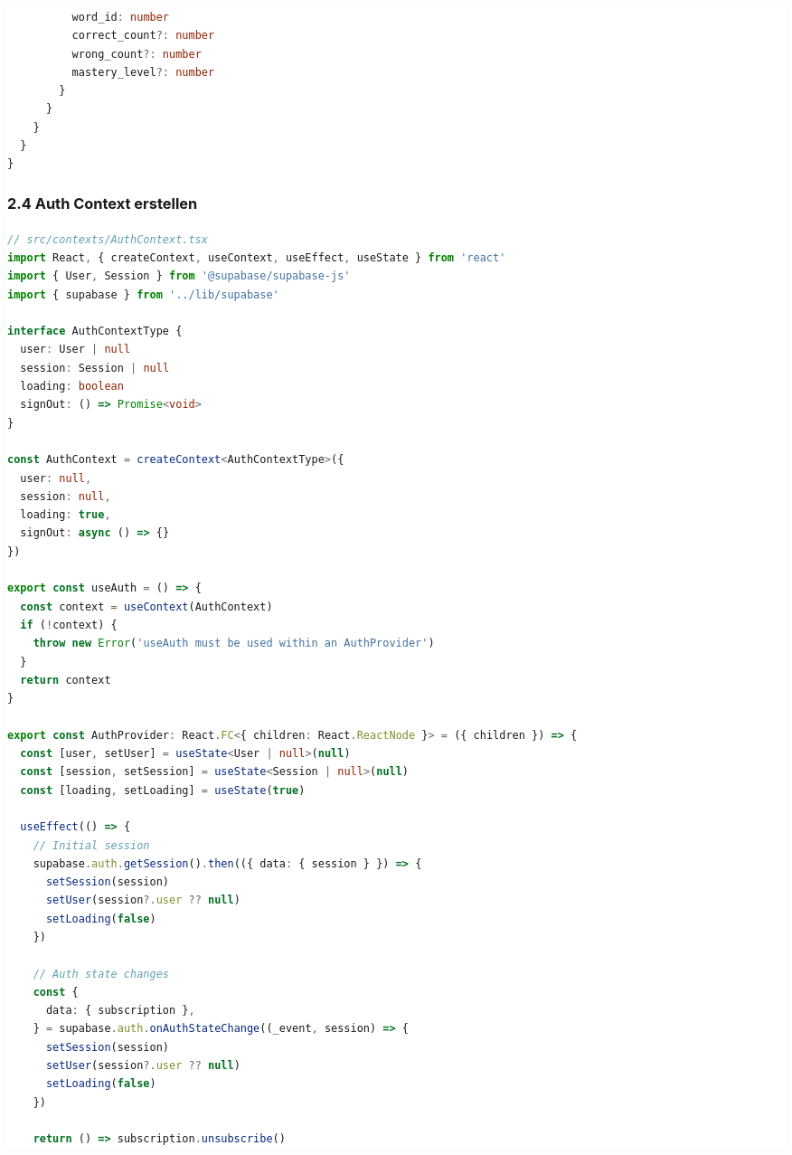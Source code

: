 ```typescript
          word_id: number
          correct_count?: number
          wrong_count?: number
          mastery_level?: number
        }
      }
    }
  }
}
```

### 2.4 Auth Context erstellen
```typescript
// src/contexts/AuthContext.tsx
import React, { createContext, useContext, useEffect, useState } from 'react'
import { User, Session } from '@supabase/supabase-js'
import { supabase } from '../lib/supabase'

interface AuthContextType {
  user: User | null
  session: Session | null
  loading: boolean
  signOut: () => Promise<void>
}

const AuthContext = createContext<AuthContextType>({
  user: null,
  session: null,
  loading: true,
  signOut: async () => {}
})

export const useAuth = () => {
  const context = useContext(AuthContext)
  if (!context) {
    throw new Error('useAuth must be used within an AuthProvider')
  }
  return context
}

export const AuthProvider: React.FC<{ children: React.ReactNode }> = ({ children }) => {
  const [user, setUser] = useState<User | null>(null)
  const [session, setSession] = useState<Session | null>(null)
  const [loading, setLoading] = useState(true)

  useEffect(() => {
    // Initial session
    supabase.auth.getSession().then(({ data: { session } }) => {
      setSession(session)
      setUser(session?.user ?? null)
      setLoading(false)
    })

    // Auth state changes
    const {
      data: { subscription },
    } = supabase.auth.onAuthStateChange((_event, session) => {
      setSession(session)
      setUser(session?.user ?? null)
      setLoading(false)
    })

    return () => subscription.unsubscribe()
```